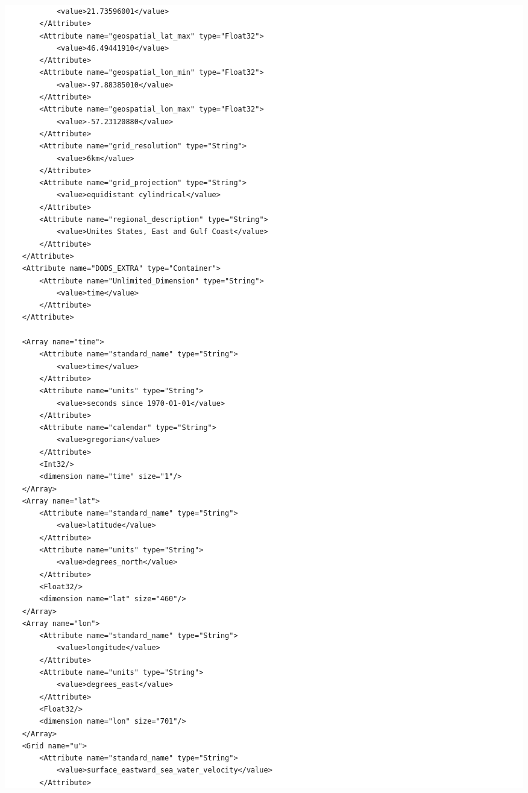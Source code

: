                 <value>21.73596001</value>
            </Attribute>
            <Attribute name="geospatial_lat_max" type="Float32">
                <value>46.49441910</value>
            </Attribute>
            <Attribute name="geospatial_lon_min" type="Float32">
                <value>-97.88385010</value>
            </Attribute>
            <Attribute name="geospatial_lon_max" type="Float32">
                <value>-57.23120880</value>
            </Attribute>
            <Attribute name="grid_resolution" type="String">
                <value>6km</value>
            </Attribute>
            <Attribute name="grid_projection" type="String">
                <value>equidistant cylindrical</value>
            </Attribute>
            <Attribute name="regional_description" type="String">
                <value>Unites States, East and Gulf Coast</value>
            </Attribute>
        </Attribute>
        <Attribute name="DODS_EXTRA" type="Container">
            <Attribute name="Unlimited_Dimension" type="String">
                <value>time</value>
            </Attribute>
        </Attribute>

        <Array name="time">
            <Attribute name="standard_name" type="String">
                <value>time</value>
            </Attribute>
            <Attribute name="units" type="String">
                <value>seconds since 1970-01-01</value>
            </Attribute>
            <Attribute name="calendar" type="String">
                <value>gregorian</value>
            </Attribute>
            <Int32/>
            <dimension name="time" size="1"/>
        </Array>
        <Array name="lat">
            <Attribute name="standard_name" type="String">
                <value>latitude</value>
            </Attribute>
            <Attribute name="units" type="String">
                <value>degrees_north</value>
            </Attribute>
            <Float32/>
            <dimension name="lat" size="460"/>
        </Array>
        <Array name="lon">
            <Attribute name="standard_name" type="String">
                <value>longitude</value>
            </Attribute>
            <Attribute name="units" type="String">
                <value>degrees_east</value>
            </Attribute>
            <Float32/>
            <dimension name="lon" size="701"/>
        </Array>
        <Grid name="u">
            <Attribute name="standard_name" type="String">
                <value>surface_eastward_sea_water_velocity</value>
            </Attribute>